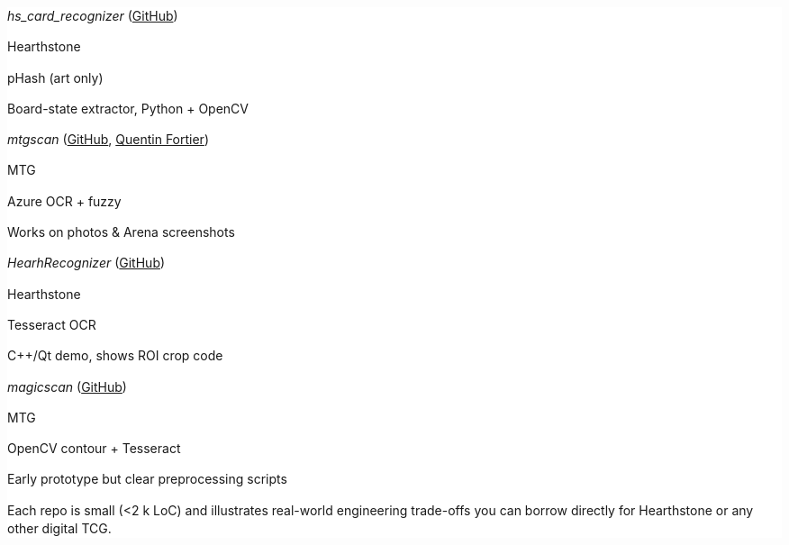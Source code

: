 _hs_card_recognizer_ ([GitHub](https://github.com/zanardob/hearthstone-card-recognizer?utm_source=chatgpt.com))

Hearthstone

pHash (art only)

Board-state extractor, Python + OpenCV

_mtgscan_ ([GitHub](https://github.com/fortierq/mtgscan?utm_source=chatgpt.com), [Quentin Fortier](https://fortierq.github.io/mtgscan-ocr-azure-flask-celery-socketio/?utm_source=chatgpt.com))

MTG

Azure OCR + fuzzy

Works on photos & Arena screenshots

_HearhRecognizer_ ([GitHub](https://github.com/alesapin/HearhRecognizer?utm_source=chatgpt.com))

Hearthstone

Tesseract OCR

C++/Qt demo, shows ROI crop code

_magicscan_ ([GitHub](https://github.com/dctucker/magicscan?utm_source=chatgpt.com))

MTG

OpenCV contour + Tesseract

Early prototype but clear preprocessing scripts

Each repo is small (<2 k LoC) and illustrates real-world engineering trade-offs you can borrow directly for Hearthstone or any other digital TCG.
